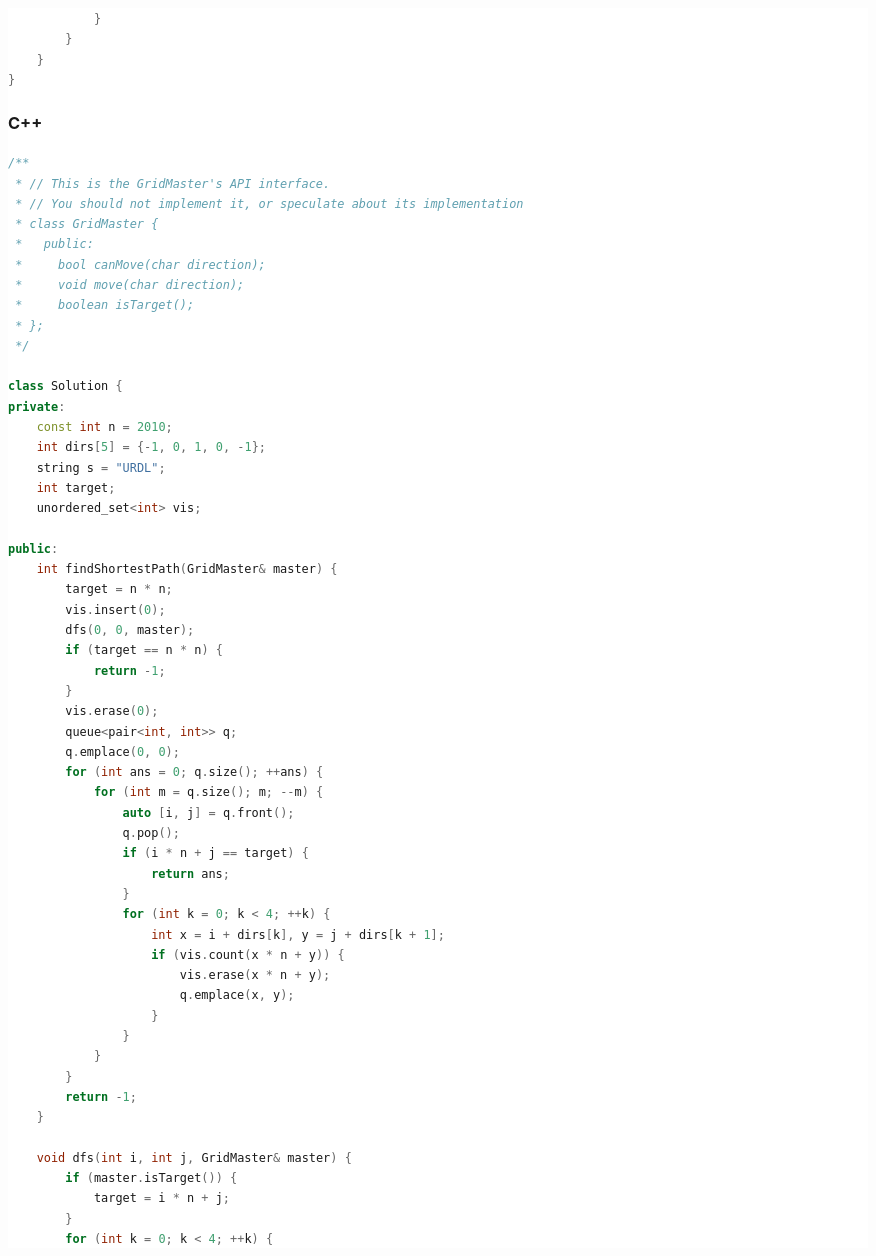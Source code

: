 ```java
            }
        }
    }
}
```

### **C++**

```cpp
/**
 * // This is the GridMaster's API interface.
 * // You should not implement it, or speculate about its implementation
 * class GridMaster {
 *   public:
 *     bool canMove(char direction);
 *     void move(char direction);
 *     boolean isTarget();
 * };
 */

class Solution {
private:
    const int n = 2010;
    int dirs[5] = {-1, 0, 1, 0, -1};
    string s = "URDL";
    int target;
    unordered_set<int> vis;

public:
    int findShortestPath(GridMaster& master) {
        target = n * n;
        vis.insert(0);
        dfs(0, 0, master);
        if (target == n * n) {
            return -1;
        }
        vis.erase(0);
        queue<pair<int, int>> q;
        q.emplace(0, 0);
        for (int ans = 0; q.size(); ++ans) {
            for (int m = q.size(); m; --m) {
                auto [i, j] = q.front();
                q.pop();
                if (i * n + j == target) {
                    return ans;
                }
                for (int k = 0; k < 4; ++k) {
                    int x = i + dirs[k], y = j + dirs[k + 1];
                    if (vis.count(x * n + y)) {
                        vis.erase(x * n + y);
                        q.emplace(x, y);
                    }
                }
            }
        }
        return -1;
    }

    void dfs(int i, int j, GridMaster& master) {
        if (master.isTarget()) {
            target = i * n + j;
        }
        for (int k = 0; k < 4; ++k) {
```